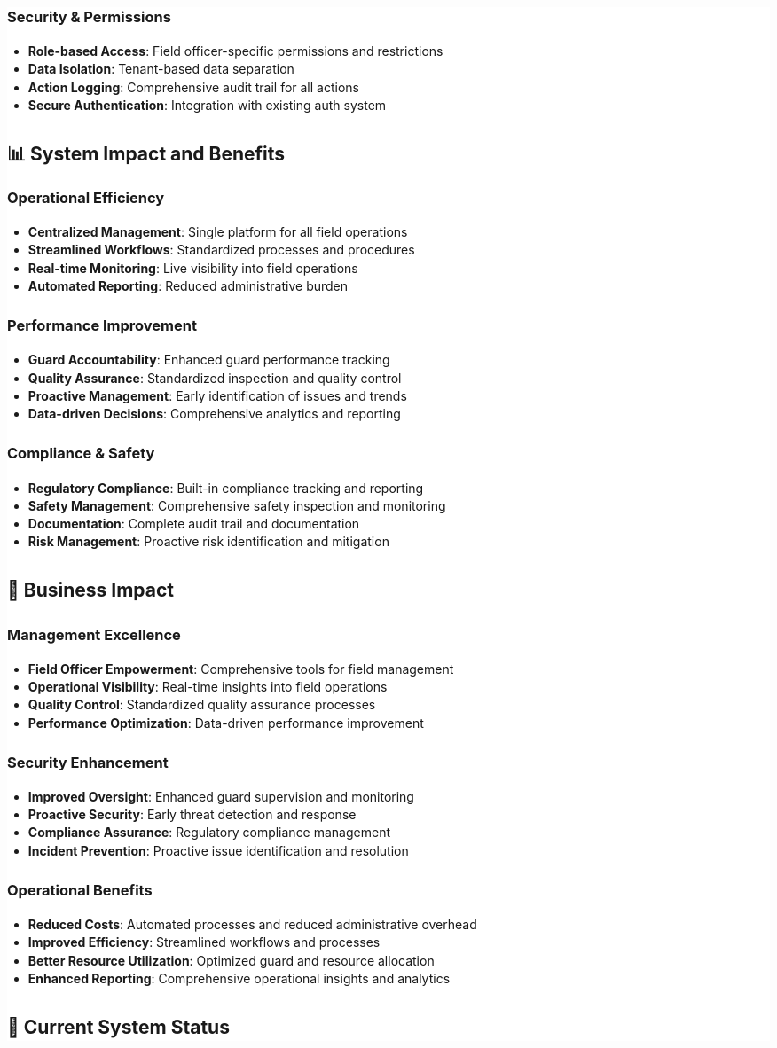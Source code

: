 ### **Security & Permissions**
- **Role-based Access**: Field officer-specific permissions and restrictions
- **Data Isolation**: Tenant-based data separation
- **Action Logging**: Comprehensive audit trail for all actions
- **Secure Authentication**: Integration with existing auth system

## 📊 **System Impact and Benefits**

### **Operational Efficiency**
- **Centralized Management**: Single platform for all field operations
- **Streamlined Workflows**: Standardized processes and procedures
- **Real-time Monitoring**: Live visibility into field operations
- **Automated Reporting**: Reduced administrative burden

### **Performance Improvement**
- **Guard Accountability**: Enhanced guard performance tracking
- **Quality Assurance**: Standardized inspection and quality control
- **Proactive Management**: Early identification of issues and trends
- **Data-driven Decisions**: Comprehensive analytics and reporting

### **Compliance & Safety**
- **Regulatory Compliance**: Built-in compliance tracking and reporting
- **Safety Management**: Comprehensive safety inspection and monitoring
- **Documentation**: Complete audit trail and documentation
- **Risk Management**: Proactive risk identification and mitigation

## 🎯 **Business Impact**

### **Management Excellence**
- **Field Officer Empowerment**: Comprehensive tools for field management
- **Operational Visibility**: Real-time insights into field operations
- **Quality Control**: Standardized quality assurance processes
- **Performance Optimization**: Data-driven performance improvement

### **Security Enhancement**
- **Improved Oversight**: Enhanced guard supervision and monitoring
- **Proactive Security**: Early threat detection and response
- **Compliance Assurance**: Regulatory compliance management
- **Incident Prevention**: Proactive issue identification and resolution

### **Operational Benefits**
- **Reduced Costs**: Automated processes and reduced administrative overhead
- **Improved Efficiency**: Streamlined workflows and processes
- **Better Resource Utilization**: Optimized guard and resource allocation
- **Enhanced Reporting**: Comprehensive operational insights and analytics

## 🚀 **Current System Status**
